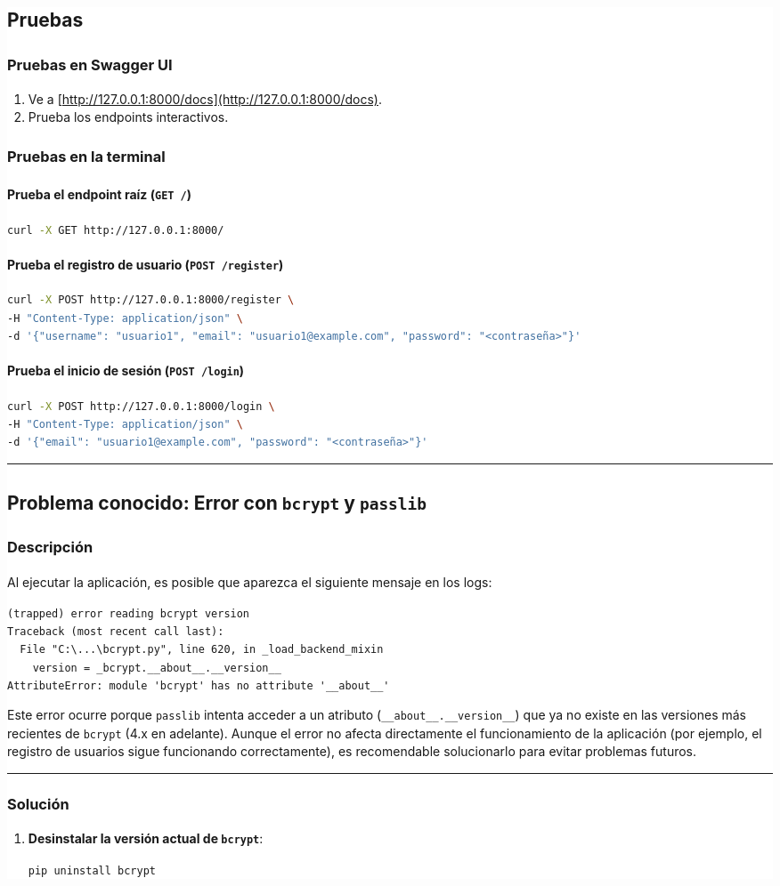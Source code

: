 
## Pruebas

### **Pruebas en Swagger UI**
1. Ve a [http://127.0.0.1:8000/docs](http://127.0.0.1:8000/docs).
2. Prueba los endpoints interactivos.

### **Pruebas en la terminal**
#### **Prueba el endpoint raíz (`GET /`)**
```bash
curl -X GET http://127.0.0.1:8000/
```

#### **Prueba el registro de usuario (`POST /register`)**
```bash
curl -X POST http://127.0.0.1:8000/register \
-H "Content-Type: application/json" \
-d '{"username": "usuario1", "email": "usuario1@example.com", "password": "<contraseña>"}'
```

#### **Prueba el inicio de sesión (`POST /login`)**
```bash
curl -X POST http://127.0.0.1:8000/login \
-H "Content-Type: application/json" \
-d '{"email": "usuario1@example.com", "password": "<contraseña>"}'
```

---

## Problema conocido: Error con `bcrypt` y `passlib`

### **Descripción**
Al ejecutar la aplicación, es posible que aparezca el siguiente mensaje en los logs:

```
(trapped) error reading bcrypt version
Traceback (most recent call last):
  File "C:\...\bcrypt.py", line 620, in _load_backend_mixin
    version = _bcrypt.__about__.__version__
AttributeError: module 'bcrypt' has no attribute '__about__'
```

Este error ocurre porque `passlib` intenta acceder a un atributo (`__about__.__version__`) que ya no existe en las versiones más recientes de `bcrypt` (4.x en adelante). Aunque el error no afecta directamente el funcionamiento de la aplicación (por ejemplo, el registro de usuarios sigue funcionando correctamente), es recomendable solucionarlo para evitar problemas futuros.

---

### **Solución**
1. **Desinstalar la versión actual de `bcrypt`**:
   ```bash
   pip uninstall bcrypt
   ```
